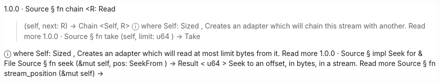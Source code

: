 1.0.0
·
Source
§
fn
chain
<R:
Read
>(self, next: R) ->
Chain
<Self, R>
ⓘ
where
    Self:
Sized
,
Creates an adapter which will chain this stream with another.
Read more
1.0.0
·
Source
§
fn
take
(self, limit:
u64
) ->
Take
<Self>
ⓘ
where
    Self:
Sized
,
Creates an adapter which will read at most
limit
bytes from it.
Read more
1.0.0
·
Source
§
impl
Seek
for &
File
Source
§
fn
seek
(&mut self, pos:
SeekFrom
) ->
Result
<
u64
>
Seek to an offset, in bytes, in a stream.
Read more
Source
§
fn
stream_position
(&mut self) ->